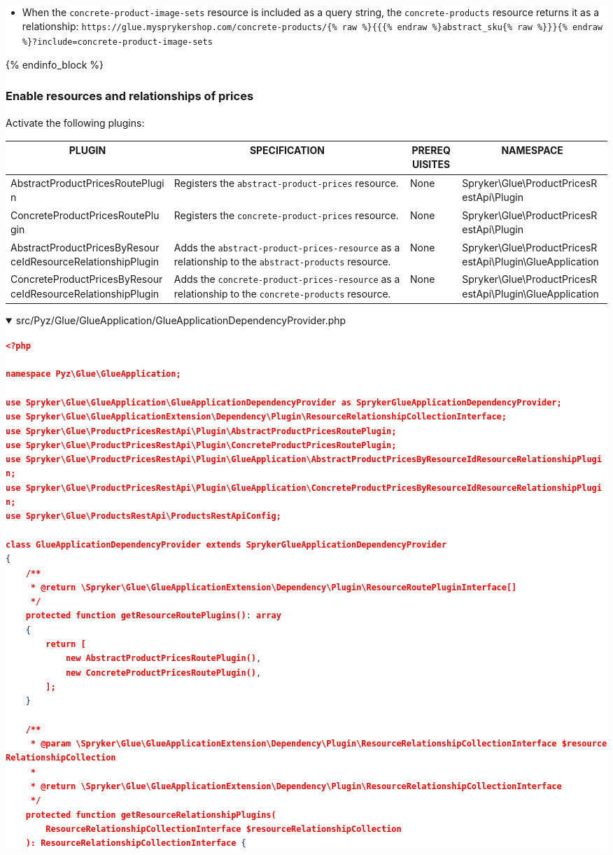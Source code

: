 *   When the `concrete-product-image-sets` resource is included as a query string, the `concrete-products` resource returns it as a relationship: `https://glue.mysprykershop.com/concrete-products/{% raw %}{{{% endraw %}abstract_sku{% raw %}}}{% endraw %}?include=concrete-product-image-sets`

{% endinfo_block %}

### Enable resources and relationships of prices

Activate the following plugins:

| PLUGIN | SPECIFICATION | PREREQUISITES | NAMESPACE |
| --- | --- | --- | --- |
| AbstractProductPricesRoutePlugin | Registers the `abstract-product-prices` resource. | None | Spryker\Glue\ProductPricesRestApi\Plugin |
| ConcreteProductPricesRoutePlugin |Registers the `concrete-product-prices` resource. |None| Spryker\Glue\ProductPricesRestApi\Plugin |
| AbstractProductPricesByResourceIdResourceRelationshipPlugin |Adds the `abstract-product-prices-resource` as a relationship to the `abstract-products` resource. |None | Spryker\Glue\ProductPricesRestApi\Plugin\GlueApplication |
| ConcreteProductPricesByResourceIdResourceRelationshipPlugin |Adds the `concrete-product-prices-resource` as a relationship to the `concrete-products` resource. |None | Spryker\Glue\ProductPricesRestApi\Plugin\GlueApplication|



<details open>
<summary markdown='span'>src/Pyz/Glue/GlueApplication/GlueApplicationDependencyProvider.php</summary>

```json
<?php

namespace Pyz\Glue\GlueApplication;

use Spryker\Glue\GlueApplication\GlueApplicationDependencyProvider as SprykerGlueApplicationDependencyProvider;
use Spryker\Glue\GlueApplicationExtension\Dependency\Plugin\ResourceRelationshipCollectionInterface;
use Spryker\Glue\ProductPricesRestApi\Plugin\AbstractProductPricesRoutePlugin;
use Spryker\Glue\ProductPricesRestApi\Plugin\ConcreteProductPricesRoutePlugin;
use Spryker\Glue\ProductPricesRestApi\Plugin\GlueApplication\AbstractProductPricesByResourceIdResourceRelationshipPlugin;
use Spryker\Glue\ProductPricesRestApi\Plugin\GlueApplication\ConcreteProductPricesByResourceIdResourceRelationshipPlugin;
use Spryker\Glue\ProductsRestApi\ProductsRestApiConfig;

class GlueApplicationDependencyProvider extends SprykerGlueApplicationDependencyProvider
{
    /**
     * @return \Spryker\Glue\GlueApplicationExtension\Dependency\Plugin\ResourceRoutePluginInterface[]
     */
    protected function getResourceRoutePlugins(): array
    {
        return [
            new AbstractProductPricesRoutePlugin(),
            new ConcreteProductPricesRoutePlugin(),
        ];
    }

    /**
     * @param \Spryker\Glue\GlueApplicationExtension\Dependency\Plugin\ResourceRelationshipCollectionInterface $resourceRelationshipCollection
     *
     * @return \Spryker\Glue\GlueApplicationExtension\Dependency\Plugin\ResourceRelationshipCollectionInterface
     */
    protected function getResourceRelationshipPlugins(
        ResourceRelationshipCollectionInterface $resourceRelationshipCollection
    ): ResourceRelationshipCollectionInterface {
```